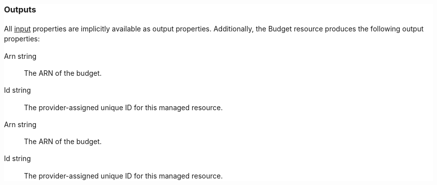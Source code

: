 </dd></dl>
</pulumi-choosable>
</div>


### Outputs

All [input](#inputs) properties are implicitly available as output properties. Additionally, the Budget resource produces the following output properties:



<div>
<pulumi-choosable type="language" values="csharp">
<dl class="resources-properties"><dt class="property-"
            title="">
        <span id="arn_csharp">
<a data-swiftype-name="resource-property" data-swiftype-type="text" href="#arn_csharp" style="color: inherit; text-decoration: inherit;">Arn</a>
</span>
        <span class="property-indicator"></span>
        <span class="property-type">string</span>
    </dt>
    <dd><p>The ARN of the budget.</p>
</dd><dt class="property-"
            title="">
        <span id="id_csharp">
<a data-swiftype-name="resource-property" data-swiftype-type="text" href="#id_csharp" style="color: inherit; text-decoration: inherit;">Id</a>
</span>
        <span class="property-indicator"></span>
        <span class="property-type">string</span>
    </dt>
    <dd><p>The provider-assigned unique ID for this managed resource.</p>
</dd></dl>
</pulumi-choosable>
</div>

<div>
<pulumi-choosable type="language" values="go">
<dl class="resources-properties"><dt class="property-"
            title="">
        <span id="arn_go">
<a data-swiftype-name="resource-property" data-swiftype-type="text" href="#arn_go" style="color: inherit; text-decoration: inherit;">Arn</a>
</span>
        <span class="property-indicator"></span>
        <span class="property-type">string</span>
    </dt>
    <dd><p>The ARN of the budget.</p>
</dd><dt class="property-"
            title="">
        <span id="id_go">
<a data-swiftype-name="resource-property" data-swiftype-type="text" href="#id_go" style="color: inherit; text-decoration: inherit;">Id</a>
</span>
        <span class="property-indicator"></span>
        <span class="property-type">string</span>
    </dt>
    <dd><p>The provider-assigned unique ID for this managed resource.</p>
</dd></dl>
</pulumi-choosable>
</div>
